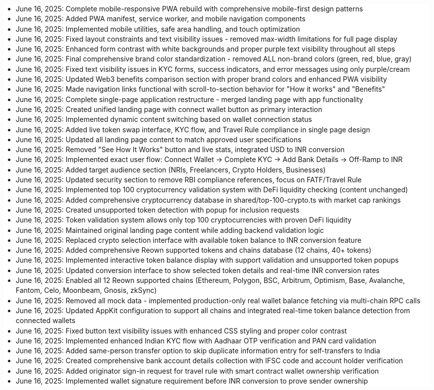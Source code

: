 - June 16, 2025: Complete mobile-responsive PWA rebuild with comprehensive mobile-first design patterns
- June 16, 2025: Added PWA manifest, service worker, and mobile navigation components
- June 16, 2025: Implemented mobile utilities, safe area handling, and touch optimization
- June 16, 2025: Fixed layout constraints and text visibility issues - removed max-width limitations for full page display
- June 16, 2025: Enhanced form contrast with white backgrounds and proper purple text visibility throughout all steps
- June 16, 2025: Final comprehensive brand color standardization - removed ALL non-brand colors (green, red, blue, gray)
- June 16, 2025: Fixed text visibility issues in KYC forms, success indicators, and error messages using only purple/cream
- June 16, 2025: Updated Web3 benefits comparison section with proper brand colors and enhanced PWA visibility
- June 16, 2025: Made navigation links functional with scroll-to-section behavior for "How it works" and "Benefits"
- June 16, 2025: Complete single-page application restructure - merged landing page with app functionality
- June 16, 2025: Created unified landing page with connect wallet button as primary interaction
- June 16, 2025: Implemented dynamic content switching based on wallet connection status
- June 16, 2025: Added live token swap interface, KYC flow, and Travel Rule compliance in single page design
- June 16, 2025: Updated all landing page content to match approved user specifications
- June 16, 2025: Removed "See How It Works" button and live stats, integrated USD to INR conversion
- June 16, 2025: Implemented exact user flow: Connect Wallet → Complete KYC → Add Bank Details → Off-Ramp to INR
- June 16, 2025: Added target audience section (NRIs, Freelancers, Crypto Holders, Businesses)
- June 16, 2025: Updated security section to remove RBI compliance references, focus on FATF/Travel Rule
- June 16, 2025: Implemented top 100 cryptocurrency validation system with DeFi liquidity checking (content unchanged)
- June 16, 2025: Added comprehensive cryptocurrency database in shared/top-100-crypto.ts with market cap rankings
- June 16, 2025: Created unsupported token detection with popup for inclusion requests
- June 16, 2025: Token validation system allows only top 100 cryptocurrencies with proven DeFi liquidity
- June 16, 2025: Maintained original landing page content while adding backend validation logic
- June 16, 2025: Replaced crypto selection interface with available token balance to INR conversion feature
- June 16, 2025: Added comprehensive Reown supported tokens and chains database (12 chains, 40+ tokens)
- June 16, 2025: Implemented interactive token balance display with support validation and unsupported token popups
- June 16, 2025: Updated conversion interface to show selected token details and real-time INR conversion rates
- June 16, 2025: Enabled all 12 Reown supported chains (Ethereum, Polygon, BSC, Arbitrum, Optimism, Base, Avalanche, Fantom, Celo, Moonbeam, Gnosis, zkSync)
- June 16, 2025: Removed all mock data - implemented production-only real wallet balance fetching via multi-chain RPC calls
- June 16, 2025: Updated AppKit configuration to support all chains and integrated real-time token balance detection from connected wallets
- June 16, 2025: Fixed button text visibility issues with enhanced CSS styling and proper color contrast
- June 16, 2025: Implemented enhanced Indian KYC flow with Aadhaar OTP verification and PAN card validation
- June 16, 2025: Added same-person transfer option to skip duplicate information entry for self-transfers to India
- June 16, 2025: Created comprehensive bank account details collection with IFSC code and account holder verification
- June 16, 2025: Added originator sign-in request for travel rule with smart contract wallet ownership verification
- June 16, 2025: Implemented wallet signature requirement before INR conversion to prove sender ownership